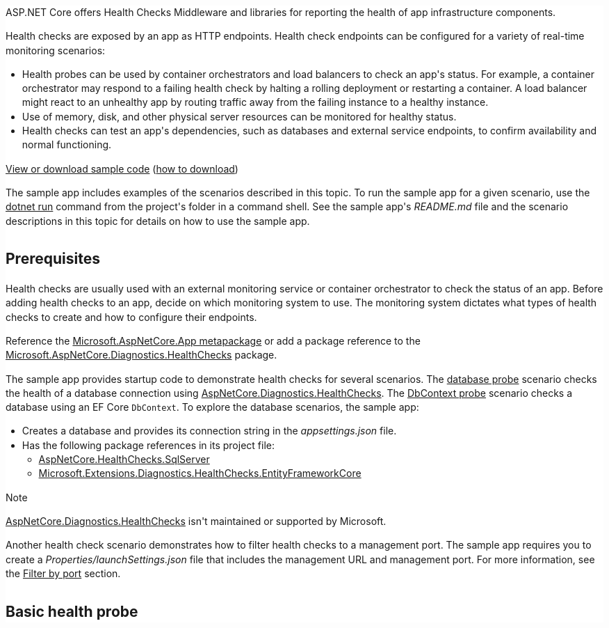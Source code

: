 ASP.NET Core offers Health Checks Middleware and libraries for reporting the health of app infrastructure components.

Health checks are exposed by an app as HTTP endpoints. Health check endpoints can be configured for a variety of real-time monitoring scenarios:

* Health probes can be used by container orchestrators and load balancers to check an app's status. For example, a container orchestrator may respond to a failing health check by halting a rolling deployment or restarting a container. A load balancer might react to an unhealthy app by routing traffic away from the failing instance to a healthy instance.
* Use of memory, disk, and other physical server resources can be monitored for healthy status.
* Health checks can test an app's dependencies, such as databases and external service endpoints, to confirm availability and normal functioning.

[View or download sample code](https://github.com/aspnet/AspNetCore.Docs/tree/master/aspnetcore/host-and-deploy/health-checks/samples) ([how to download](xref:index#how-to-download-a-sample))

The sample app includes examples of the scenarios described in this topic. To run the sample app for a given scenario, use the [dotnet run](/dotnet/core/tools/dotnet-run) command from the project's folder in a command shell. See the sample app's *README.md* file and the scenario descriptions in this topic for details on how to use the sample app.

## Prerequisites

Health checks are usually used with an external monitoring service or container orchestrator to check the status of an app. Before adding health checks to an app, decide on which monitoring system to use. The monitoring system dictates what types of health checks to create and how to configure their endpoints.

Reference the [Microsoft.AspNetCore.App metapackage](xref:fundamentals/metapackage-app) or add a package reference to the [Microsoft.AspNetCore.Diagnostics.HealthChecks](https://www.nuget.org/packages/Microsoft.AspNetCore.Diagnostics.HealthChecks) package.

The sample app provides startup code to demonstrate health checks for several scenarios. The [database probe](#database-probe) scenario checks the health of a database connection using [AspNetCore.Diagnostics.HealthChecks](https://github.com/Xabaril/AspNetCore.Diagnostics.HealthChecks). The [DbContext probe](#entity-framework-core-dbcontext-probe) scenario checks a database using an EF Core `DbContext`. To explore the database scenarios, the sample app:

* Creates a database and provides its connection string in the *appsettings.json* file.
* Has the following package references in its project file:
  * [AspNetCore.HealthChecks.SqlServer](https://www.nuget.org/packages/AspNetCore.HealthChecks.SqlServer/)
  * [Microsoft.Extensions.Diagnostics.HealthChecks.EntityFrameworkCore](https://www.nuget.org/packages/Microsoft.Extensions.Diagnostics.HealthChecks.EntityFrameworkCore/)

> [!NOTE]
> [AspNetCore.Diagnostics.HealthChecks](https://github.com/Xabaril/AspNetCore.Diagnostics.HealthChecks) isn't maintained or supported by Microsoft.

Another health check scenario demonstrates how to filter health checks to a management port. The sample app requires you to create a *Properties/launchSettings.json* file that includes the management URL and management port. For more information, see the [Filter by port](#filter-by-port) section.

## Basic health probe
